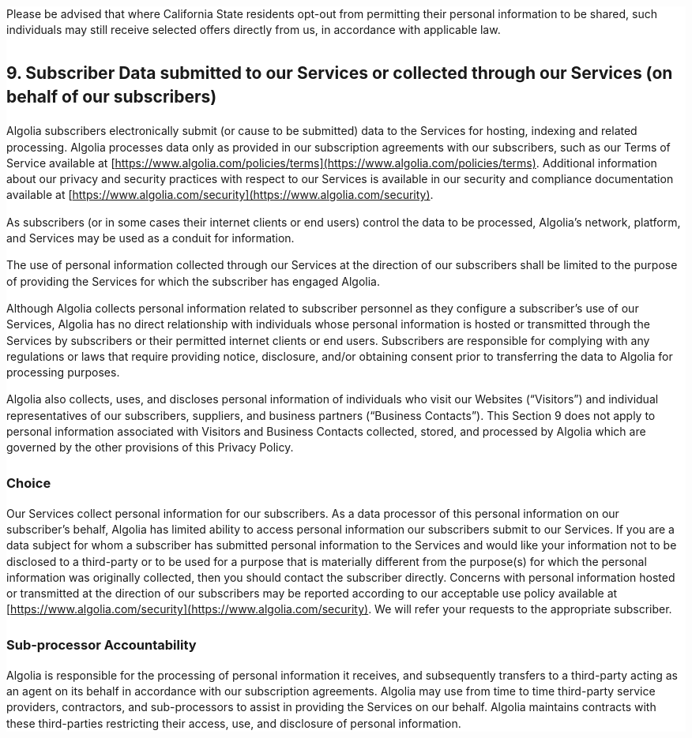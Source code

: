 Please be advised that where California State residents opt-out from permitting their personal information to be shared, such individuals may still receive selected offers directly from us, in accordance with applicable law.

9\. Subscriber Data submitted to our Services or collected through our Services (on behalf of our subscribers)
--------------------------------------------------------------------------------------------------------------

Algolia subscribers electronically submit (or cause to be submitted) data to the Services for hosting, indexing and related processing. Algolia processes data only as provided in our subscription agreements with our subscribers, such as our Terms of Service available at [https://www.algolia.com/policies/terms](https://www.algolia.com/policies/terms). Additional information about our privacy and security practices with respect to our Services is available in our security and compliance documentation available at [https://www.algolia.com/security](https://www.algolia.com/security).

As subscribers (or in some cases their internet clients or end users) control the data to be processed, Algolia’s network, platform, and Services may be used as a conduit for information.

The use of personal information collected through our Services at the direction of our subscribers shall be limited to the purpose of providing the Services for which the subscriber has engaged Algolia.

Although Algolia collects personal information related to subscriber personnel as they configure a subscriber’s use of our Services, Algolia has no direct relationship with individuals whose personal information is hosted or transmitted through the Services by subscribers or their permitted internet clients or end users. Subscribers are responsible for complying with any regulations or laws that require providing notice, disclosure, and/or obtaining consent prior to transferring the data to Algolia for processing purposes.

Algolia also collects, uses, and discloses personal information of individuals who visit our Websites (“Visitors”) and individual representatives of our subscribers, suppliers, and business partners (“Business Contacts”). This Section 9 does not apply to personal information associated with Visitors and Business Contacts collected, stored, and processed by Algolia which are governed by the other provisions of this Privacy Policy.

### Choice

Our Services collect personal information for our subscribers. As a data processor of this personal information on our subscriber’s behalf, Algolia has limited ability to access personal information our subscribers submit to our Services. If you are a data subject for whom a subscriber has submitted personal information to the Services and would like your information not to be disclosed to a third-party or to be used for a purpose that is materially different from the purpose(s) for which the personal information was originally collected, then you should contact the subscriber directly. Concerns with personal information hosted or transmitted at the direction of our subscribers may be reported according to our acceptable use policy available at [https://www.algolia.com/security](https://www.algolia.com/security). We will refer your requests to the appropriate subscriber.

### Sub-processor Accountability

Algolia is responsible for the processing of personal information it receives, and subsequently transfers to a third-party acting as an agent on its behalf in accordance with our subscription agreements. Algolia may use from time to time third-party service providers, contractors, and sub-processors to assist in providing the Services on our behalf. Algolia maintains contracts with these third-parties restricting their access, use, and disclosure of personal information.
